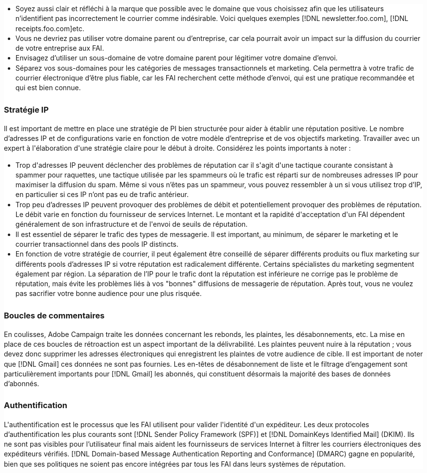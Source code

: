 * Soyez aussi clair et réfléchi à la marque que possible avec le domaine que vous choisissez afin que les utilisateurs n’identifient pas incorrectement le courrier comme indésirable. Voici quelques exemples [!DNL newsletter.foo.com], [!DNL receipts.foo.com]etc.
* Vous ne devriez pas utiliser votre domaine parent ou d’entreprise, car cela pourrait avoir un impact sur la diffusion du courrier de votre entreprise aux FAI.
* Envisagez d’utiliser un sous-domaine de votre domaine parent pour légitimer votre domaine d’envoi.
* Séparez vos sous-domaines pour les catégories de messages transactionnels et marketing. Cela permettra à votre trafic de courrier électronique d’être plus fiable, car les FAI recherchent cette méthode d’envoi, qui est une pratique recommandée et qui est bien connue.

### Stratégie IP

Il est important de mettre en place une stratégie de PI bien structurée pour aider à établir une réputation positive. Le nombre d’adresses IP et de configurations varie en fonction de votre modèle d’entreprise et de vos objectifs marketing. Travailler avec un expert à l&#39;élaboration d&#39;une stratégie claire pour le début à droite. Considérez les points importants à noter :

* Trop d&#39;adresses IP peuvent déclencher des problèmes de réputation car il s&#39;agit d&#39;une tactique courante consistant à spammer pour raquettes, une tactique utilisée par les spammeurs où le trafic est réparti sur de nombreuses adresses IP pour maximiser la diffusion du spam. Même si vous n’êtes pas un spammeur, vous pouvez ressembler à un si vous utilisez trop d’IP, en particulier si ces IP n’ont pas eu de trafic antérieur.
* Trop peu d’adresses IP peuvent provoquer des problèmes de débit et potentiellement provoquer des problèmes de réputation. Le débit varie en fonction du fournisseur de services Internet. Le montant et la rapidité d&#39;acceptation d&#39;un FAI dépendent généralement de son infrastructure et de l&#39;envoi de seuils de réputation.
* Il est essentiel de séparer le trafic des types de messagerie. Il est important, au minimum, de séparer le marketing et le courrier transactionnel dans des pools IP distincts.
* En fonction de votre stratégie de courrier, il peut également être conseillé de séparer différents produits ou flux marketing sur différents pools d’adresses IP si votre réputation est radicalement différente. Certains spécialistes du marketing segmentent également par région. La séparation de l’IP pour le trafic dont la réputation est inférieure ne corrige pas le problème de réputation, mais évite les problèmes liés à vos &quot;bonnes&quot; diffusions de messagerie de réputation. Après tout, vous ne voulez pas sacrifier votre bonne audience pour une  plus risquée.

### Boucles de commentaires

En coulisses, Adobe Campaign traite les données concernant les rebonds, les plaintes, les désabonnements, etc. La mise en place de ces boucles de rétroaction est un aspect important de la délivrabilité. Les plaintes peuvent nuire à la réputation ; vous devez donc supprimer les adresses électroniques qui enregistrent les plaintes de votre audience de cible. Il est important de noter que [!DNL Gmail] ces données ne sont pas fournies. Les en-têtes de désabonnement de liste et le filtrage d’engagement sont particulièrement importants pour [!DNL Gmail] les abonnés, qui constituent désormais la majorité des bases de données d’abonnés.

### Authentification

L&#39;authentification est le processus que les FAI utilisent pour valider l&#39;identité d&#39;un expéditeur. Les deux protocoles d’authentification les plus courants sont [!DNL Sender Policy Framework (SPF)] et [!DNL DomainKeys Identified Mail] (DKIM). Ils ne sont pas visibles pour l’utilisateur final mais aident les fournisseurs de services Internet à filtrer les courriers électroniques des expéditeurs vérifiés. [!DNL Domain-based Message Authentication Reporting and Conformance] (DMARC) gagne en popularité, bien que ses politiques ne soient pas encore intégrées par tous les FAI dans leurs systèmes de réputation.
